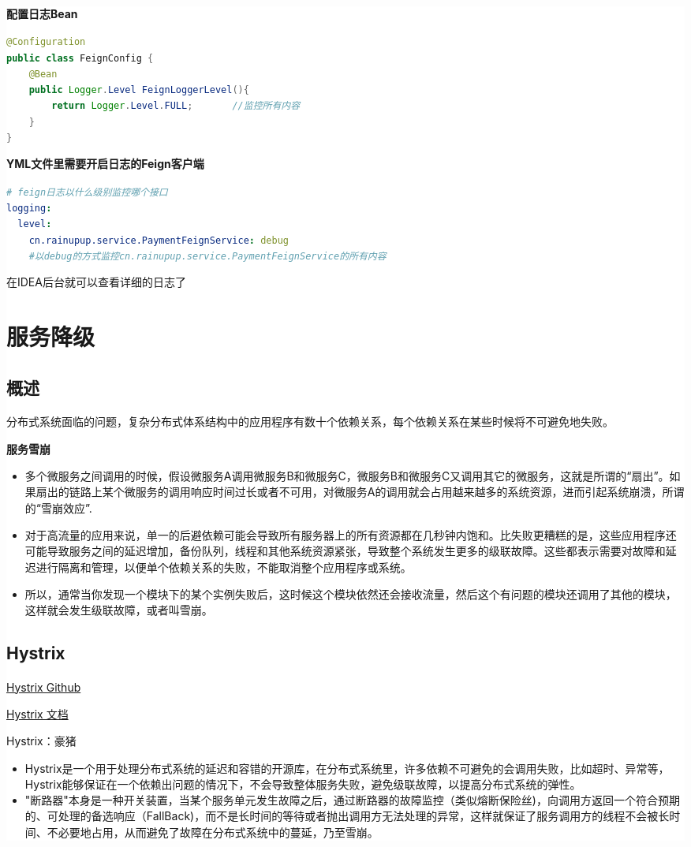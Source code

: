 **配置日志Bean**

```java
@Configuration
public class FeignConfig {
    @Bean
    public Logger.Level FeignLoggerLevel(){ 
        return Logger.Level.FULL;       //监控所有内容
    }
}
```

**YML文件里需要开启日志的Feign客户端**

```yaml
# feign日志以什么级别监控哪个接口
logging:
  level:
    cn.rainupup.service.PaymentFeignService: debug  
    #以debug的方式监控cn.rainupup.service.PaymentFeignService的所有内容
```

在IDEA后台就可以查看详细的日志了





# 服务降级

## 概述

分布式系统面临的问题，复杂分布式体系结构中的应用程序有数十个依赖关系，每个依赖关系在某些时候将不可避免地失败。

**服务雪崩**

* 多个微服务之间调用的时候，假设微服务A调用微服务B和微服务C，微服务B和微服务C又调用其它的微服务，这就是所谓的“扇出”。如果扇出的链路上某个微服务的调用响应时间过长或者不可用，对微服务A的调用就会占用越来越多的系统资源，进而引起系统崩溃，所谓的“雪崩效应”.
* 对于高流量的应用来说，单一的后避依赖可能会导致所有服务器上的所有资源都在几秒钟内饱和。比失败更糟糕的是，这些应用程序还可能导致服务之间的延迟增加，备份队列，线程和其他系统资源紧张，导致整个系统发生更多的级联故障。这些都表示需要对故障和延迟进行隔离和管理，以便单个依赖关系的失败，不能取消整个应用程序或系统。

* 所以，通常当你发现一个模块下的某个实例失败后，这时候这个模块依然还会接收流量，然后这个有问题的模块还调用了其他的模块，这样就会发生级联故障，或者叫雪崩。
  

## Hystrix

[Hystrix Github](https://github.com/Netflix/Hystrix)

[Hystrix 文档](https://github.com/Netflix/Hystrix/wiki/How-To-Use)

 Hystrix：豪猪

* Hystrix是一个用于处理分布式系统的延迟和容错的开源库，在分布式系统里，许多依赖不可避免的会调用失败，比如超时、异常等，Hystrix能够保证在一个依赖出问题的情况下，不会导致整体服务失败，避免级联故障，以提高分布式系统的弹性。
* "断路器"本身是一种开关装置，当某个服务单元发生故障之后，通过断路器的故障监控（类似熔断保险丝)，向调用方返回一个符合预期的、可处理的备选响应（FallBack)，而不是长时间的等待或者抛出调用方无法处理的异常，这样就保证了服务调用方的线程不会被长时间、不必要地占用，从而避免了故障在分布式系统中的蔓延，乃至雪崩。

